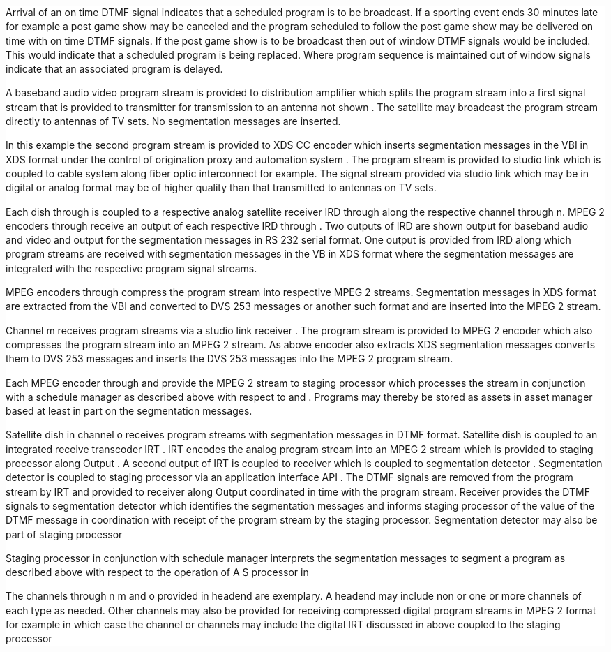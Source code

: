 Arrival of an on time DTMF signal indicates that a scheduled program is to be broadcast. If a sporting event ends 30 minutes late for example a post game show may be canceled and the program scheduled to follow the post game show may be delivered on time with on time DTMF signals. If the post game show is to be broadcast then out of window DTMF signals would be included. This would indicate that a scheduled program is being replaced. Where program sequence is maintained out of window signals indicate that an associated program is delayed.

A baseband audio video program stream is provided to distribution amplifier which splits the program stream into a first signal stream that is provided to transmitter for transmission to an antenna not shown . The satellite may broadcast the program stream directly to antennas of TV sets. No segmentation messages are inserted.

In this example the second program stream is provided to XDS CC encoder which inserts segmentation messages in the VBI in XDS format under the control of origination proxy and automation system . The program stream is provided to studio link which is coupled to cable system along fiber optic interconnect for example. The signal stream provided via studio link which may be in digital or analog format may be of higher quality than that transmitted to antennas on TV sets.

Each dish through is coupled to a respective analog satellite receiver IRD through along the respective channel through n. MPEG 2 encoders through receive an output of each respective IRD through . Two outputs of IRD are shown output for baseband audio and video and output for the segmentation messages in RS 232 serial format. One output is provided from IRD along which program streams are received with segmentation messages in the VB in XDS format where the segmentation messages are integrated with the respective program signal streams.

MPEG encoders through compress the program stream into respective MPEG 2 streams. Segmentation messages in XDS format are extracted from the VBI and converted to DVS 253 messages or another such format and are inserted into the MPEG 2 stream.

Channel m receives program streams via a studio link receiver . The program stream is provided to MPEG 2 encoder which also compresses the program stream into an MPEG 2 stream. As above encoder also extracts XDS segmentation messages converts them to DVS 253 messages and inserts the DVS 253 messages into the MPEG 2 program stream.

Each MPEG encoder through and provide the MPEG 2 stream to staging processor which processes the stream in conjunction with a schedule manager as described above with respect to and . Programs may thereby be stored as assets in asset manager based at least in part on the segmentation messages.

Satellite dish in channel o receives program streams with segmentation messages in DTMF format. Satellite dish is coupled to an integrated receive transcoder IRT . IRT encodes the analog program stream into an MPEG 2 stream which is provided to staging processor along Output . A second output of IRT is coupled to receiver which is coupled to segmentation detector . Segmentation detector is coupled to staging processor via an application interface API . The DTMF signals are removed from the program stream by IRT and provided to receiver along Output coordinated in time with the program stream. Receiver provides the DTMF signals to segmentation detector which identifies the segmentation messages and informs staging processor of the value of the DTMF message in coordination with receipt of the program stream by the staging processor. Segmentation detector may also be part of staging processor

Staging processor in conjunction with schedule manager interprets the segmentation messages to segment a program as described above with respect to the operation of A S processor in

The channels through n m and o provided in headend are exemplary. A headend may include non or one or more channels of each type as needed. Other channels may also be provided for receiving compressed digital program streams in MPEG 2 format for example in which case the channel or channels may include the digital IRT discussed in above coupled to the staging processor
